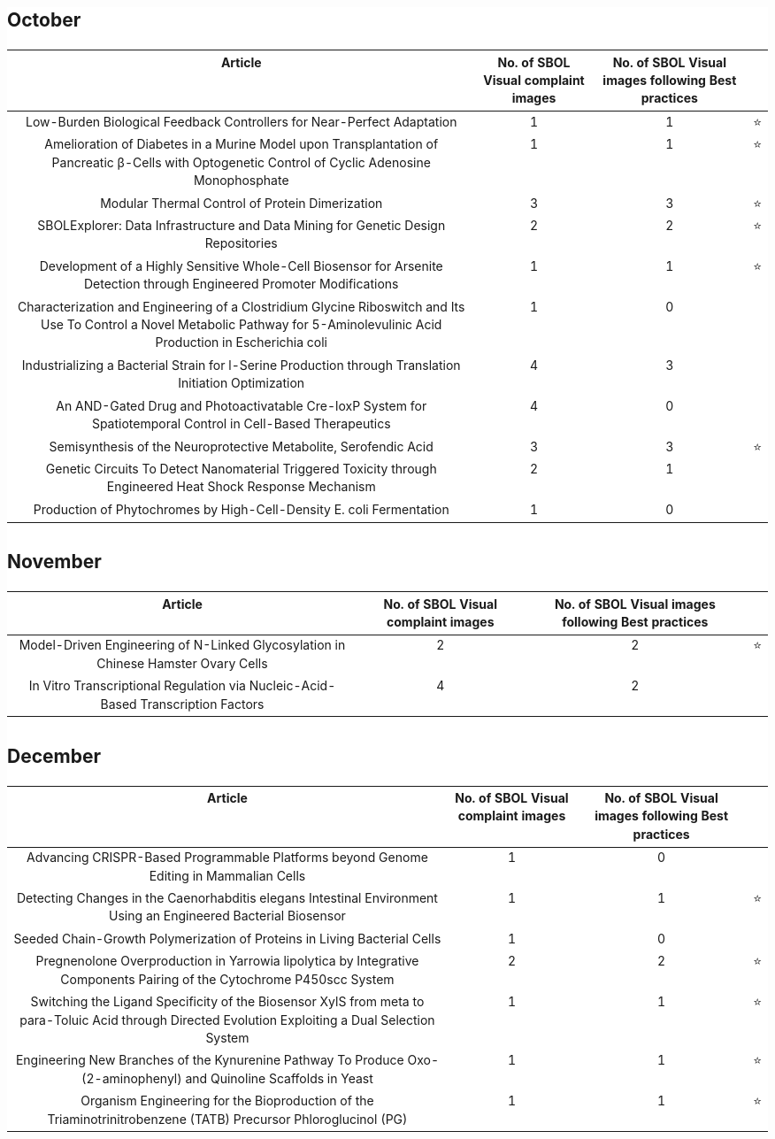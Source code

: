 ## October

|Article|No. of SBOL Visual complaint images|No. of SBOL Visual images following Best practices||
| :---: | :---: | :---: | :---: |
|Low-Burden Biological Feedback Controllers for Near-Perfect Adaptation|1|1|:star:|
|Amelioration of Diabetes in a Murine Model upon Transplantation of Pancreatic β-Cells with Optogenetic Control of Cyclic Adenosine Monophosphate|1|1|:star:|
|Modular Thermal Control of Protein Dimerization|3|3|:star:|
|SBOLExplorer: Data Infrastructure and Data Mining for Genetic Design Repositories|2|2|:star:|
|Development of a Highly Sensitive Whole-Cell Biosensor for Arsenite Detection through Engineered Promoter Modifications|1|1|:star:|
|Characterization and Engineering of a Clostridium Glycine Riboswitch and Its Use To Control a Novel Metabolic Pathway for 5-Aminolevulinic Acid Production in Escherichia coli|1|0||
|Industrializing a Bacterial Strain for l-Serine Production through Translation Initiation Optimization|4|3||
|An AND-Gated Drug and Photoactivatable Cre-loxP System for Spatiotemporal Control in Cell-Based Therapeutics|4|0||
|Semisynthesis of the Neuroprotective Metabolite, Serofendic Acid|3|3|:star:|
|Genetic Circuits To Detect Nanomaterial Triggered Toxicity through Engineered Heat Shock Response Mechanism|2|1||
|Production of Phytochromes by High-Cell-Density E. coli Fermentation|1|0||

## November

|Article|No. of SBOL Visual complaint images|No. of SBOL Visual images following Best practices||
| :---: | :---: | :---: | :---: |
|Model-Driven Engineering of N-Linked Glycosylation in Chinese Hamster Ovary Cells|2|2|:star:|
|In Vitro Transcriptional Regulation via Nucleic-Acid-Based Transcription Factors|4|2||

## December

|Article|No. of SBOL Visual complaint images|No. of SBOL Visual images following Best practices||
| :---: | :---: | :---: | :---: |
|Advancing CRISPR-Based Programmable Platforms beyond Genome Editing in Mammalian Cells|1|0||
|Detecting Changes in the Caenorhabditis elegans Intestinal Environment Using an Engineered Bacterial Biosensor|1|1|:star:|
|Seeded Chain-Growth Polymerization of Proteins in Living Bacterial Cells|1|0||
|Pregnenolone Overproduction in Yarrowia lipolytica by Integrative Components Pairing of the Cytochrome P450scc System|2|2|:star:|
|Switching the Ligand Specificity of the Biosensor XylS from meta to para-Toluic Acid through Directed Evolution Exploiting a Dual Selection System|1|1|:star:|
|Engineering New Branches of the Kynurenine Pathway To Produce Oxo-(2-aminophenyl) and Quinoline Scaffolds in Yeast|1|1|:star:|
|Organism Engineering for the Bioproduction of the Triaminotrinitrobenzene (TATB) Precursor Phloroglucinol (PG)|1|1|:star:|
